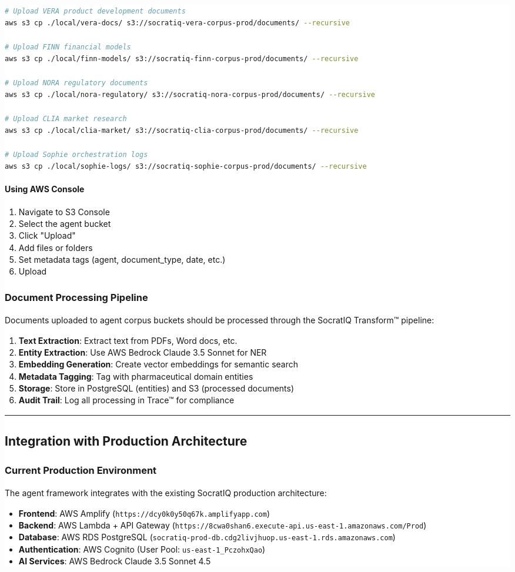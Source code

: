 ```bash
# Upload VERA product development documents
aws s3 cp ./local/vera-docs/ s3://socratiq-vera-corpus-prod/documents/ --recursive

# Upload FINN financial models
aws s3 cp ./local/finn-models/ s3://socratiq-finn-corpus-prod/documents/ --recursive

# Upload NORA regulatory documents
aws s3 cp ./local/nora-regulatory/ s3://socratiq-nora-corpus-prod/documents/ --recursive

# Upload CLIA market research
aws s3 cp ./local/clia-market/ s3://socratiq-clia-corpus-prod/documents/ --recursive

# Upload Sophie orchestration logs
aws s3 cp ./local/sophie-logs/ s3://socratiq-sophie-corpus-prod/documents/ --recursive
```

#### Using AWS Console

1. Navigate to S3 Console
2. Select the agent bucket
3. Click "Upload"
4. Add files or folders
5. Set metadata tags (agent, document_type, date, etc.)
6. Upload

### Document Processing Pipeline

Documents uploaded to agent corpus buckets should be processed through the SocratIQ Transform™ pipeline:

1. **Text Extraction**: Extract text from PDFs, Word docs, etc.
2. **Entity Extraction**: Use AWS Bedrock Claude 3.5 Sonnet for NER
3. **Embedding Generation**: Create vector embeddings for semantic search
4. **Metadata Tagging**: Tag with pharmaceutical domain entities
5. **Storage**: Store in PostgreSQL (entities) and S3 (processed documents)
6. **Audit Trail**: Log all processing in Trace™ for compliance

---

## Integration with Production Architecture

### Current Production Environment

The agent framework integrates with the existing SocratIQ production architecture:

- **Frontend**: AWS Amplify (`https://dcy0k0y50q67k.amplifyapp.com`)
- **Backend**: AWS Lambda + API Gateway (`https://8cwa0shan6.execute-api.us-east-1.amazonaws.com/Prod`)
- **Database**: AWS RDS PostgreSQL (`socratiq-prod-db.cdg2livjhuop.us-east-1.rds.amazonaws.com`)
- **Authentication**: AWS Cognito (User Pool: `us-east-1_PczohxQao`)
- **AI Services**: AWS Bedrock Claude 3.5 Sonnet 4.5
